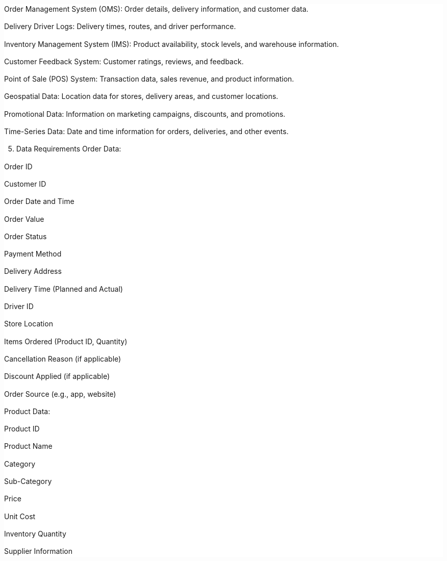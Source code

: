 Order Management System (OMS): Order details, delivery information, and customer data.

Delivery Driver Logs: Delivery times, routes, and driver performance.

Inventory Management System (IMS): Product availability, stock levels, and warehouse information.

Customer Feedback System: Customer ratings, reviews, and feedback.

Point of Sale (POS) System: Transaction data, sales revenue, and product information.

Geospatial Data: Location data for stores, delivery areas, and customer locations.

Promotional Data: Information on marketing campaigns, discounts, and promotions.

Time-Series Data: Date and time information for orders, deliveries, and other events.

5. Data Requirements
Order Data:

Order ID

Customer ID

Order Date and Time

Order Value

Order Status

Payment Method

Delivery Address

Delivery Time (Planned and Actual)

Driver ID

Store Location

Items Ordered (Product ID, Quantity)

Cancellation Reason (if applicable)

Discount Applied (if applicable)

Order Source (e.g., app, website)

Product Data:

Product ID

Product Name

Category

Sub-Category

Price

Unit Cost

Inventory Quantity

Supplier Information
